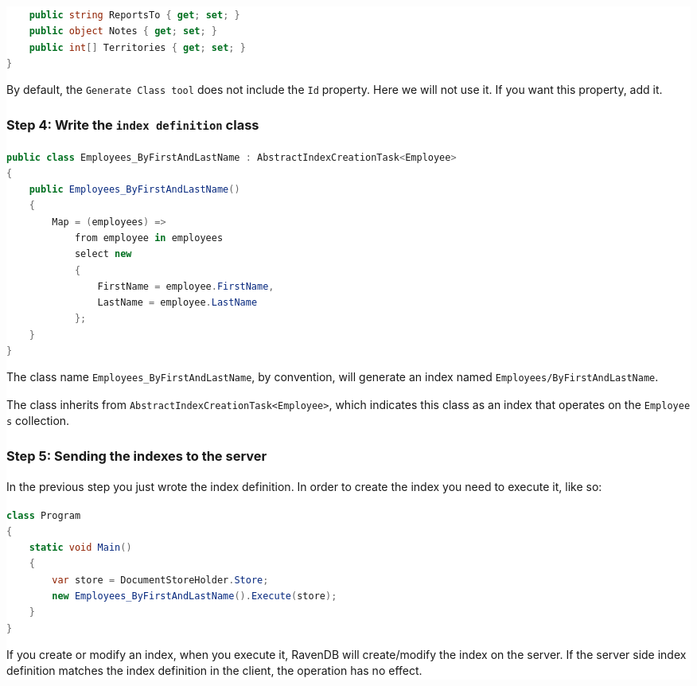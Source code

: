 ````csharp
    public string ReportsTo { get; set; }
    public object Notes { get; set; }
    public int[] Territories { get; set; }
}
````

By default, the `Generate Class tool` does not include the `Id` property. Here we will not use it. If you want this
property, add it.

### Step 4: Write the `index definition` class

````csharp
public class Employees_ByFirstAndLastName : AbstractIndexCreationTask<Employee>
{
    public Employees_ByFirstAndLastName()
    {
        Map = (employees) =>
            from employee in employees
            select new
            {
                FirstName = employee.FirstName,
                LastName = employee.LastName
            };
    }
}
````

The class name `Employees_ByFirstAndLastName`, by convention, will generate
an index named `Employees/ByFirstAndLastName`.

The class inherits from `AbstractIndexCreationTask<Employee>`, which indicates
this class as an index that operates on the `Employees` collection.

### Step 5: Sending the indexes to the server

In the previous step you just wrote the index definition. In order to create
the index you need to execute it, like so:

````csharp
class Program
{
    static void Main()
    {
        var store = DocumentStoreHolder.Store;
        new Employees_ByFirstAndLastName().Execute(store);
    }
}
````

If you create or modify an index, when you execute it, RavenDB will create/modify
the index on the server. If the server side index definition matches the index
definition in the client, the operation has no effect.
